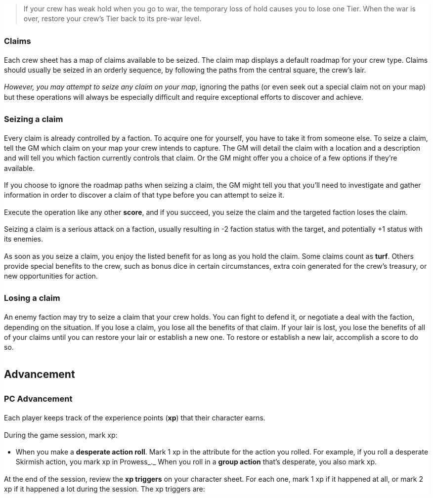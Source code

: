 > If your crew has weak hold when you go to war, the temporary loss of hold causes you to lose one Tier. When the war is over, restore your crew’s Tier back to its pre-war level.

### Claims

Each crew sheet has a map of claims available to be seized. The claim map displays a default roadmap for your crew type. Claims should usually be seized in an orderly sequence, by following the paths from the central square, the crew’s lair.

*However, you may attempt to seize any claim on your map*, ignoring the paths (or even seek out a special claim not on your map) but these operations will always be especially difficult and require exceptional efforts to discover and achieve.

### Seizing a claim

Every claim is already controlled by a faction. To acquire one for yourself, you have to take it from someone else. To seize a claim, tell the GM which claim on your map your crew intends to capture. The GM will detail the claim with a location and a description and will tell you which faction currently controls that claim. Or the GM might offer you a choice of a few options if they’re available.

If you choose to ignore the roadmap paths when seizing a claim, the GM might tell you that you’ll need to investigate and gather information in order to discover a claim of that type before you can attempt to seize it.

Execute the operation like any other **score**, and if you succeed, you seize the claim and the targeted faction loses the claim.

Seizing a claim is a serious attack on a faction, usually resulting in -2 faction status with the target, and potentially +1 status with its enemies.

As soon as you seize a claim, you enjoy the listed benefit for as long as you hold the claim. Some claims count as **turf**. Others provide special benefits to the crew, such as bonus dice in certain circumstances, extra coin generated for the crew’s treasury, or new opportunities for action.

### Losing a claim

An enemy faction may try to seize a claim that your crew holds. You can fight to defend it, or negotiate a deal with the faction, depending on the situation. If you lose a claim, you lose all the benefits of that claim. If your lair is lost, you lose the benefits of all of your claims until you can restore your lair or establish a new one. To restore or establish a new lair, accomplish a score to do so.

## Advancement

### PC Advancement

Each player keeps track of the experience points (**xp**) that their character earns.

During the game session, mark xp:

* When you make a **desperate action roll**. Mark 1 xp in the attribute for the action you rolled. For example, if you roll a desperate Skirmish action, you mark xp in Prowess_._ When you roll in a **group action** that’s desperate, you also mark xp.

At the end of the session, review the **xp triggers** on your character sheet. For each one, mark 1 xp if it happened at all, or mark 2 xp if it happened a lot during the session. The xp triggers are:
